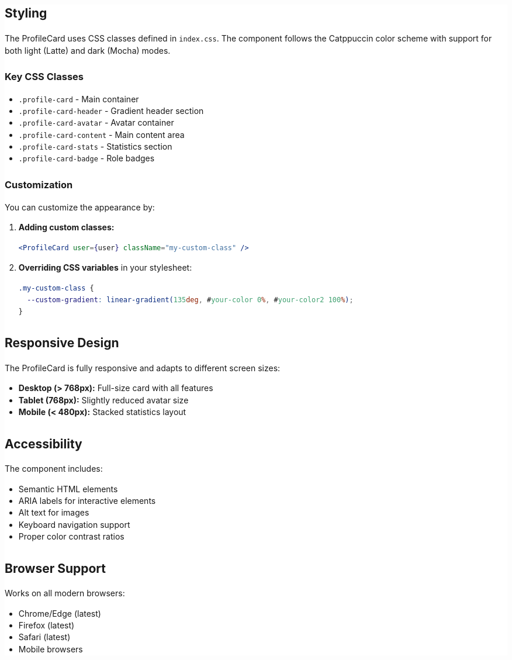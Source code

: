 ## Styling

The ProfileCard uses CSS classes defined in `index.css`. The component follows the Catppuccin color scheme with support for both light (Latte) and dark (Mocha) modes.

### Key CSS Classes

- `.profile-card` - Main container
- `.profile-card-header` - Gradient header section
- `.profile-card-avatar` - Avatar container
- `.profile-card-content` - Main content area
- `.profile-card-stats` - Statistics section
- `.profile-card-badge` - Role badges

### Customization

You can customize the appearance by:

1. **Adding custom classes:**
   ```jsx
   <ProfileCard user={user} className="my-custom-class" />
   ```

2. **Overriding CSS variables** in your stylesheet:
   ```css
   .my-custom-class {
     --custom-gradient: linear-gradient(135deg, #your-color 0%, #your-color2 100%);
   }
   ```

## Responsive Design

The ProfileCard is fully responsive and adapts to different screen sizes:

- **Desktop (> 768px):** Full-size card with all features
- **Tablet (768px):** Slightly reduced avatar size
- **Mobile (< 480px):** Stacked statistics layout

## Accessibility

The component includes:

- Semantic HTML elements
- ARIA labels for interactive elements
- Alt text for images
- Keyboard navigation support
- Proper color contrast ratios

## Browser Support

Works on all modern browsers:
- Chrome/Edge (latest)
- Firefox (latest)
- Safari (latest)
- Mobile browsers
